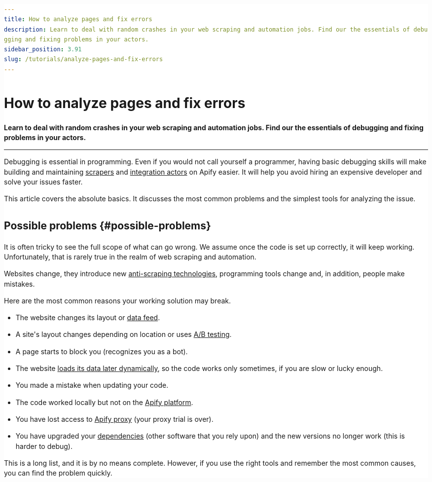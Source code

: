```yaml
---
title: How to analyze pages and fix errors
description: Learn to deal with random crashes in your web scraping and automation jobs. Find our the essentials of debugging and fixing problems in your actors.
sidebar_position: 3.91
slug: /tutorials/analyze-pages-and-fix-errors
---
```


# How to analyze pages and fix errors

**Learn to deal with random crashes in your web scraping and automation jobs. Find our the essentials of debugging and fixing problems in your actors.**

---

Debugging is essential in programming. Even if you would not call yourself a programmer, having basic debugging skills will make building and maintaining [scrapers](./apify_scrapers/index.md) and [integration actors](./run_actor_and_retrieve_data_via_api.md) on Apify easier. It will help you avoid hiring an expensive developer and solve your issues faster.

This article covers the absolute basics. It discusses the most common problems and the simplest tools for analyzing the issue.

## Possible problems {#possible-problems}

It is often tricky to see the full scope of what can go wrong. We assume once the code is set up correctly, it will keep working. Unfortunately, that is rarely true in the realm of web scraping and automation.

Websites change, they introduce new [anti-scraping technologies](../web_scraping_101/anti_scraping_techniques.md), programming tools change and, in addition, people make mistakes.

Here are the most common reasons your working solution may break.

- The website changes its layout or [data feed](https://www.datafeedwatch.com/academy/data-feed).

- A site's layout changes depending on location or uses [A/B testing](https://www.youtube.com/watch?v=XDoKXaGrUxE&feature=youtu.be).

- A page starts to block you (recognizes you as a bot).

- The website [loads its data later dynamically](./scraping_dynamic_content.md), so the code works only sometimes, if you are slow or lucky enough.

- You made a mistake when updating your code.

- The code worked locally but not on the [Apify platform](https://console.apify.com).

- You have lost access to [Apify proxy](../proxy/index.md) (your proxy trial is over).

- You have upgraded your [dependencies](https://www.quora.com/What-is-a-dependency-in-coding) (other software that you rely upon) and the new versions no longer work (this is harder to debug).

This is a long list, and it is by no means complete. However, if you use the right tools and remember the most common causes, you can find the problem quickly.
